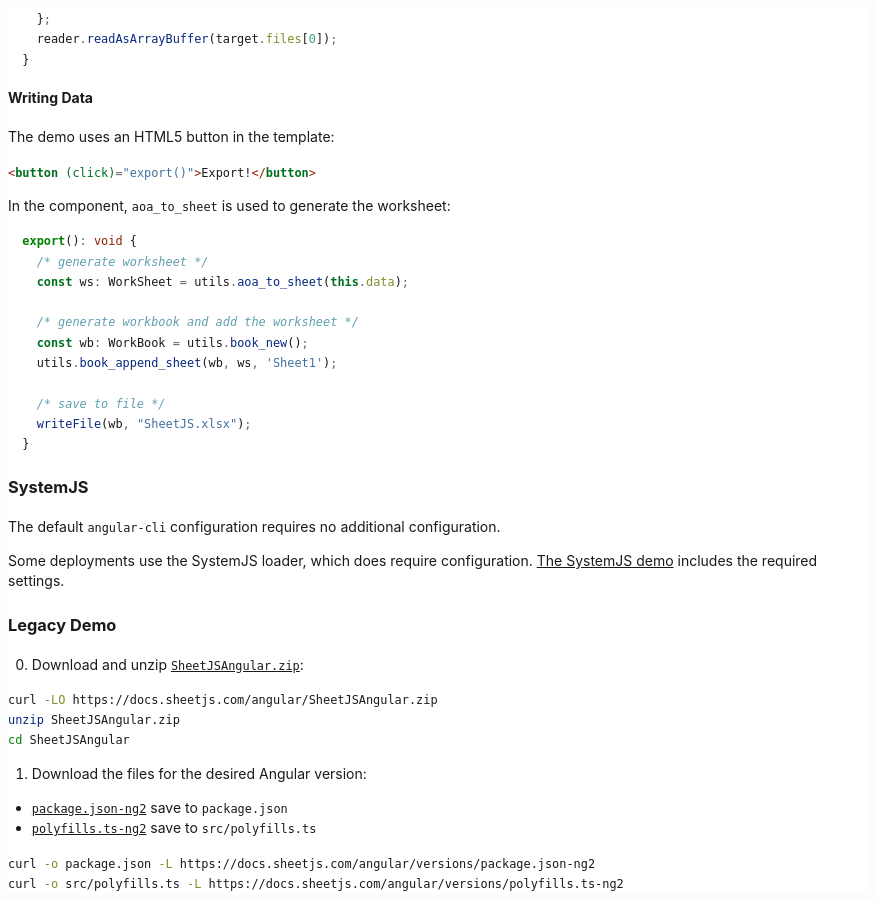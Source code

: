 ```ts
    };
    reader.readAsArrayBuffer(target.files[0]);
  }
```

#### Writing Data

The demo uses an HTML5 button in the template:

```html
<button (click)="export()">Export!</button>
```

In the component, `aoa_to_sheet` is used to generate the worksheet:

```ts
  export(): void {
    /* generate worksheet */
    const ws: WorkSheet = utils.aoa_to_sheet(this.data);

    /* generate workbook and add the worksheet */
    const wb: WorkBook = utils.book_new();
    utils.book_append_sheet(wb, ws, 'Sheet1');

    /* save to file */
    writeFile(wb, "SheetJS.xlsx");
  }
```

### SystemJS

The default `angular-cli` configuration requires no additional configuration.

Some deployments use the SystemJS loader, which does require configuration.
[The SystemJS demo](/docs/demos/frontend/bundler/systemjs) includes the
required settings.


### Legacy Demo

0) Download and unzip [`SheetJSAngular.zip`](pathname:///angular/SheetJSAngular.zip):

```bash
curl -LO https://docs.sheetjs.com/angular/SheetJSAngular.zip
unzip SheetJSAngular.zip
cd SheetJSAngular
```

1) Download the files for the desired Angular version:

<Tabs>
  <TabItem value="2" label="2">

- [`package.json-ng2`](pathname:///angular/versions/package.json-ng2) save to `package.json`
- [`polyfills.ts-ng2`](pathname:///angular/versions/polyfills.ts-ng2) save to `src/polyfills.ts`

```bash
curl -o package.json -L https://docs.sheetjs.com/angular/versions/package.json-ng2
curl -o src/polyfills.ts -L https://docs.sheetjs.com/angular/versions/polyfills.ts-ng2
```


[^1]: The main website for Angular versions 2-16 is https://angular.io/ . The project moved to a new domain https://angular.dev/ during the Angular 17 launch.
[^2]: See `OnInit` in the [Angular 2-16 docs](https://angular.io/api/core/OnInit) or [Angular 17 docs](https://angular.dev/guide/components/lifecycle#ngoninit)
[^3]: See [`ngFor`](https://angular.io/api/common/NgFor) in the Angular 2-16 docs.
[^4]: See [`@for`](https://angular.dev/api/core/@for) in the Angular 17 docs.
[^5]: See ["Merged Cells" in "SheetJS Data Model"](/docs/csf/features/merges) for more details.
[^6]: See `DomSanitizer` in the [Angular 2-16 docs](https://angular.io/api/platform-browser/DomSanitizer) or [Angular 17 docs](https://angular.dev/api/platform-browser/DomSanitizer)